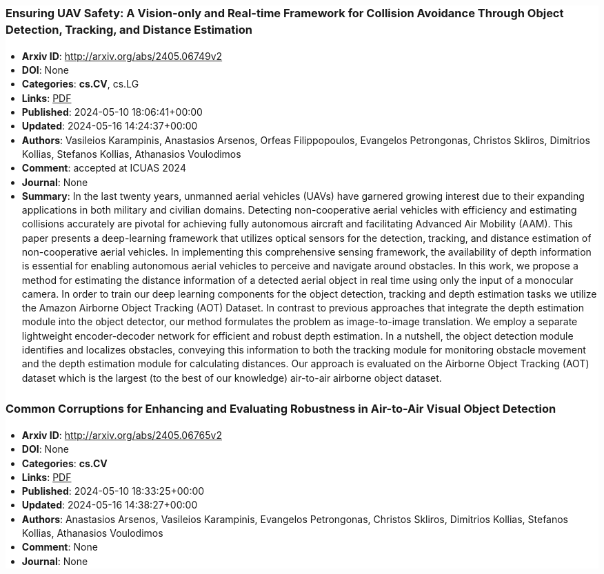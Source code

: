 

### Ensuring UAV Safety: A Vision-only and Real-time Framework for Collision Avoidance Through Object Detection, Tracking, and Distance Estimation
- **Arxiv ID**: http://arxiv.org/abs/2405.06749v2
- **DOI**: None
- **Categories**: **cs.CV**, cs.LG
- **Links**: [PDF](http://arxiv.org/pdf/2405.06749v2)
- **Published**: 2024-05-10 18:06:41+00:00
- **Updated**: 2024-05-16 14:24:37+00:00
- **Authors**: Vasileios Karampinis, Anastasios Arsenos, Orfeas Filippopoulos, Evangelos Petrongonas, Christos Skliros, Dimitrios Kollias, Stefanos Kollias, Athanasios Voulodimos
- **Comment**: accepted at ICUAS 2024
- **Journal**: None
- **Summary**: In the last twenty years, unmanned aerial vehicles (UAVs) have garnered growing interest due to their expanding applications in both military and civilian domains. Detecting non-cooperative aerial vehicles with efficiency and estimating collisions accurately are pivotal for achieving fully autonomous aircraft and facilitating Advanced Air Mobility (AAM). This paper presents a deep-learning framework that utilizes optical sensors for the detection, tracking, and distance estimation of non-cooperative aerial vehicles. In implementing this comprehensive sensing framework, the availability of depth information is essential for enabling autonomous aerial vehicles to perceive and navigate around obstacles. In this work, we propose a method for estimating the distance information of a detected aerial object in real time using only the input of a monocular camera. In order to train our deep learning components for the object detection, tracking and depth estimation tasks we utilize the Amazon Airborne Object Tracking (AOT) Dataset. In contrast to previous approaches that integrate the depth estimation module into the object detector, our method formulates the problem as image-to-image translation. We employ a separate lightweight encoder-decoder network for efficient and robust depth estimation. In a nutshell, the object detection module identifies and localizes obstacles, conveying this information to both the tracking module for monitoring obstacle movement and the depth estimation module for calculating distances. Our approach is evaluated on the Airborne Object Tracking (AOT) dataset which is the largest (to the best of our knowledge) air-to-air airborne object dataset.



### Common Corruptions for Enhancing and Evaluating Robustness in Air-to-Air Visual Object Detection
- **Arxiv ID**: http://arxiv.org/abs/2405.06765v2
- **DOI**: None
- **Categories**: **cs.CV**
- **Links**: [PDF](http://arxiv.org/pdf/2405.06765v2)
- **Published**: 2024-05-10 18:33:25+00:00
- **Updated**: 2024-05-16 14:38:27+00:00
- **Authors**: Anastasios Arsenos, Vasileios Karampinis, Evangelos Petrongonas, Christos Skliros, Dimitrios Kollias, Stefanos Kollias, Athanasios Voulodimos
- **Comment**: None
- **Journal**: None
